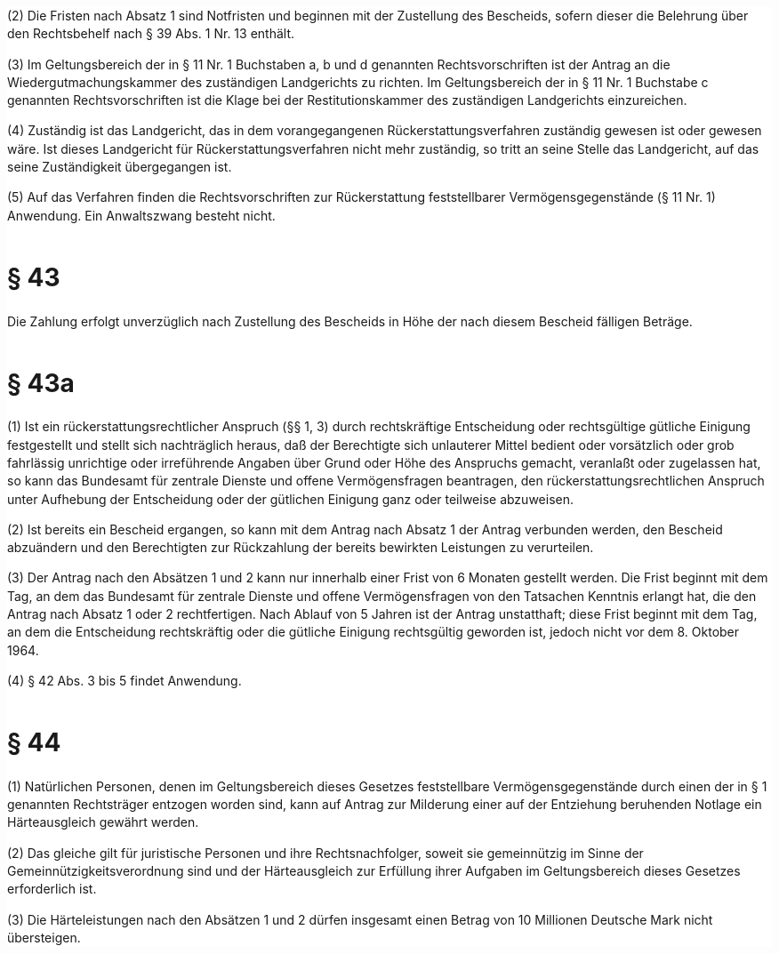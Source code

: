 (2) Die Fristen nach Absatz 1 sind Notfristen und beginnen mit der Zustellung des Bescheids, sofern dieser die Belehrung über den Rechtsbehelf nach § 39 Abs. 1 Nr. 13 enthält.

(3) Im Geltungsbereich der in § 11 Nr. 1 Buchstaben a, b und d genannten Rechtsvorschriften ist der Antrag an die Wiedergutmachungskammer des zuständigen Landgerichts zu richten. Im Geltungsbereich der in § 11 Nr. 1 Buchstabe c genannten Rechtsvorschriften ist die Klage bei der Restitutionskammer des zuständigen Landgerichts einzureichen.

(4) Zuständig ist das Landgericht, das in dem vorangegangenen Rückerstattungsverfahren zuständig gewesen ist oder gewesen wäre. Ist dieses Landgericht für Rückerstattungsverfahren nicht mehr zuständig, so tritt an seine Stelle das Landgericht, auf das seine Zuständigkeit übergegangen ist.

(5) Auf das Verfahren finden die Rechtsvorschriften zur Rückerstattung feststellbarer Vermögensgegenstände (§ 11 Nr. 1) Anwendung. Ein Anwaltszwang besteht nicht.

# § 43

Die Zahlung erfolgt unverzüglich nach Zustellung des Bescheids in Höhe der nach diesem Bescheid fälligen Beträge.

# § 43a

(1) Ist ein rückerstattungsrechtlicher Anspruch (§§ 1, 3) durch rechtskräftige Entscheidung oder rechtsgültige gütliche Einigung festgestellt und stellt sich nachträglich heraus, daß der Berechtigte sich unlauterer Mittel bedient oder vorsätzlich oder grob fahrlässig unrichtige oder irreführende Angaben über Grund oder Höhe des Anspruchs gemacht, veranlaßt oder zugelassen hat, so kann das Bundesamt für zentrale Dienste und offene Vermögensfragen beantragen, den rückerstattungsrechtlichen Anspruch unter Aufhebung der Entscheidung oder der gütlichen Einigung ganz oder teilweise abzuweisen.

(2) Ist bereits ein Bescheid ergangen, so kann mit dem Antrag nach Absatz 1 der Antrag verbunden werden, den Bescheid abzuändern und den Berechtigten zur Rückzahlung der bereits bewirkten Leistungen zu verurteilen.

(3) Der Antrag nach den Absätzen 1 und 2 kann nur innerhalb einer Frist von 6 Monaten gestellt werden. Die Frist beginnt mit dem Tag, an dem das Bundesamt für zentrale Dienste und offene Vermögensfragen von den Tatsachen Kenntnis erlangt hat, die den Antrag nach Absatz 1 oder 2 rechtfertigen. Nach Ablauf von 5 Jahren ist der Antrag unstatthaft; diese Frist beginnt mit dem Tag, an dem die Entscheidung rechtskräftig oder die gütliche Einigung rechtsgültig geworden ist, jedoch nicht vor dem 8. Oktober 1964.

(4) § 42 Abs. 3 bis 5 findet Anwendung.

# § 44

(1) Natürlichen Personen, denen im Geltungsbereich dieses Gesetzes feststellbare Vermögensgegenstände durch einen der in § 1 genannten Rechtsträger entzogen worden sind, kann auf Antrag zur Milderung einer auf der Entziehung beruhenden Notlage ein Härteausgleich gewährt werden.

(2) Das gleiche gilt für juristische Personen und ihre Rechtsnachfolger, soweit sie gemeinnützig im Sinne der Gemeinnützigkeitsverordnung sind und der Härteausgleich zur Erfüllung ihrer Aufgaben im Geltungsbereich dieses Gesetzes erforderlich ist.

(3) Die Härteleistungen nach den Absätzen 1 und 2 dürfen insgesamt einen Betrag von 10 Millionen Deutsche Mark nicht übersteigen.
